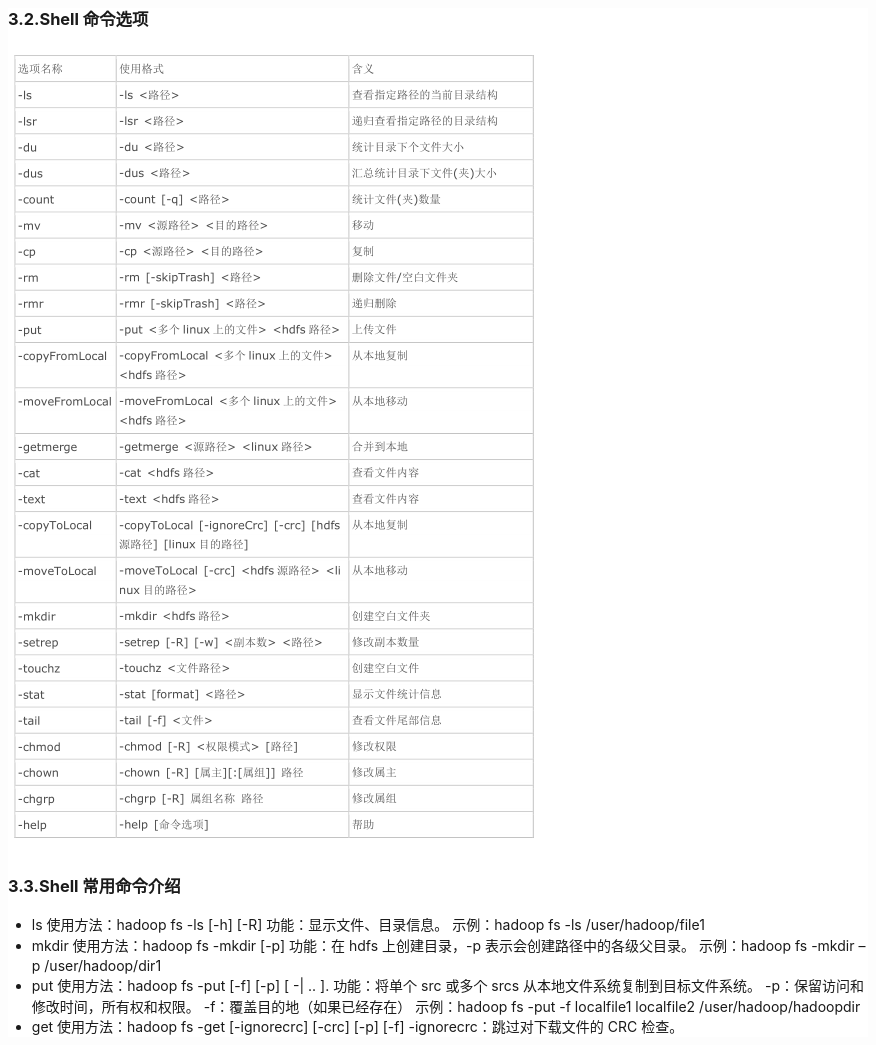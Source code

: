 ### 3.2.Shell 命令选项

![1520248881736](/img/posts/1520248881736.png)

### 3.3.Shell 常用命令介绍

- ls
  使用方法：hadoop fs -ls [-h] [-R] <args>
  功能：显示文件、目录信息。
  示例：hadoop fs -ls /user/hadoop/file1
- mkdir
  使用方法：hadoop fs -mkdir [-p] <paths>
  功能：在 hdfs 上创建目录，-p 表示会创建路径中的各级父目录。
  示例：hadoop fs -mkdir –p /user/hadoop/dir1
- put
  使用方法：hadoop fs -put [-f] [-p] [ -|<localsrc1> .. ]. <dst>
  功能：将单个 src 或多个 srcs 从本地文件系统复制到目标文件系统。
  -p：保留访问和修改时间，所有权和权限。
  -f：覆盖目的地（如果已经存在）
  示例：hadoop fs -put -f localfile1 localfile2 /user/hadoop/hadoopdir
- get
  使用方法：hadoop fs -get [-ignorecrc] [-crc] [-p] [-f] <src> <localdst>
  -ignorecrc：跳过对下载文件的 CRC 检查。